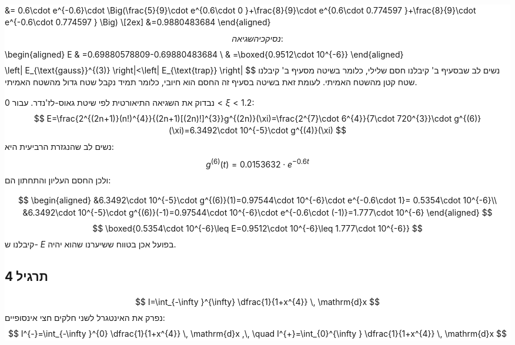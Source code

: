 &= 0.6\cdot e^{-0.6}\cdot \Big(\frac{5}{9}\cdot e^{0.6\cdot 0 }+\frac{8}{9}\cdot  e^{0.6\cdot 0.774597 }+\frac{8}{9}\cdot  e^{-0.6\cdot 0.774597 } \Big) \\[2ex]
&=0.9880483684
\end{aligned}
$$
נסיק כי השגיאה:
$$
\begin{aligned}
E & =0.69880578809-0.69880483684 \\
 & =\boxed{0.9512\cdot 10^{-6}}
\end{aligned}
$$
$$
\left| E_{\text{gauss}}^{(3)} \right|<\left| E_{\text{trap}} \right|
$$
נשים לב שבסעיף ב' קיבלנו חסם שלילי, כלומר בשיטה מסעיף ב' קיבלנו שטח קטן מהשטח האמיתי. לעומת זאת בשיטה בסעיף זה החסם הוא חיובי, כלומר תמיד נקבל שטח גדול מהשטח האמיתי.

נבדוק את השגיאה התיאורטית לפי שיטת גאוס-לז'נדר. עבור $0<\xi<1.2$:
$$
E=\frac{2^{(2n+1)}(n!)^{4}}{(2n+1)[(2n)!]^{3}}g^{(2n)}(\xi)=\frac{2^{7}\cdot 6^{4}}{7\cdot 720^{3}}\cdot g^{(6)}(\xi)=6.3492\cdot 10^{-5}\cdot g^{(4)}(\xi)
$$
נשים לב שהנגזרת הרביעית היא:
$$
g^{(6)}(t)=0.0153632\cdot e^{-0.6t}
$$
ולכן החסם העליון והתחתון הם:

$$
\begin{aligned}
&6.3492\cdot 10^{-5}\cdot g^{(6)}(1)=0.97544\cdot 10^{-6}\cdot e^{-0.6\cdot 1}= 0.5354\cdot 10^{-6}\\
&6.3492\cdot 10^{-5}\cdot g^{(6)}(-1)=0.97544\cdot 10^{-6}\cdot e^{-0.6\cdot (-1)}=1.777\cdot 10^{-6}
\end{aligned}
$$
$$
\boxed{0.5354\cdot 10^{-6}\leq E=0.9512\cdot 10^{-6}\leq 1.777\cdot 10^{-6}}
$$
קיבלנו ש- $E$ בפועל אכן בטווח ששיערנו שהוא יהיה.

## תרגיל 4
$$
I=\int_{-\infty }^{\infty} \dfrac{1}{1+x^{4}} \, \mathrm{d}x 
$$
נפרק את האינטגרל לשני חלקים חצי אינסופיים:
$$
I^{-}=\int_{-\infty }^{0} \dfrac{1}{1+x^{4}} \, \mathrm{d}x ,\, \quad I^{+}=\int_{0}^{\infty } \dfrac{1}{1+x^{4}} \, \mathrm{d}x 
$$
